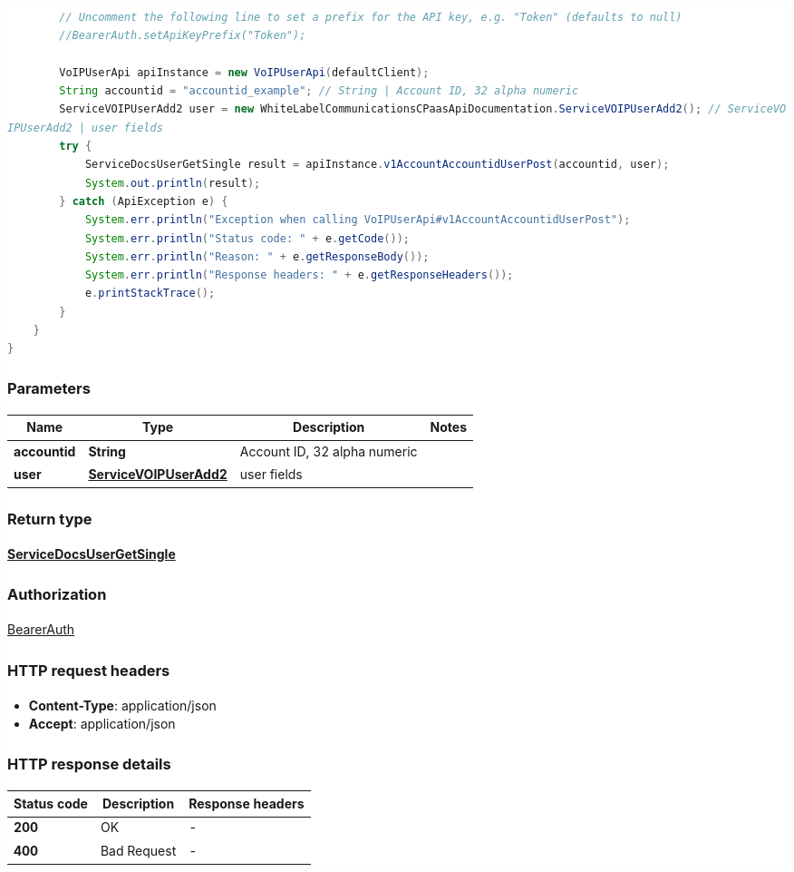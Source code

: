 ```java
        // Uncomment the following line to set a prefix for the API key, e.g. "Token" (defaults to null)
        //BearerAuth.setApiKeyPrefix("Token");

        VoIPUserApi apiInstance = new VoIPUserApi(defaultClient);
        String accountid = "accountid_example"; // String | Account ID, 32 alpha numeric
        ServiceVOIPUserAdd2 user = new WhiteLabelCommunicationsCPaasApiDocumentation.ServiceVOIPUserAdd2(); // ServiceVOIPUserAdd2 | user fields
        try {
            ServiceDocsUserGetSingle result = apiInstance.v1AccountAccountidUserPost(accountid, user);
            System.out.println(result);
        } catch (ApiException e) {
            System.err.println("Exception when calling VoIPUserApi#v1AccountAccountidUserPost");
            System.err.println("Status code: " + e.getCode());
            System.err.println("Reason: " + e.getResponseBody());
            System.err.println("Response headers: " + e.getResponseHeaders());
            e.printStackTrace();
        }
    }
}
```

### Parameters


| Name | Type | Description  | Notes |
|------------- | ------------- | ------------- | -------------|
| **accountid** | **String**| Account ID, 32 alpha numeric | |
| **user** | [**ServiceVOIPUserAdd2**](ServiceVOIPUserAdd2.md)| user fields | |

### Return type

[**ServiceDocsUserGetSingle**](ServiceDocsUserGetSingle.md)

### Authorization

[BearerAuth](../README.md#BearerAuth)

### HTTP request headers

- **Content-Type**: application/json
- **Accept**: application/json


### HTTP response details
| Status code | Description | Response headers |
|-------------|-------------|------------------|
| **200** | OK |  -  |
| **400** | Bad Request |  -  |
